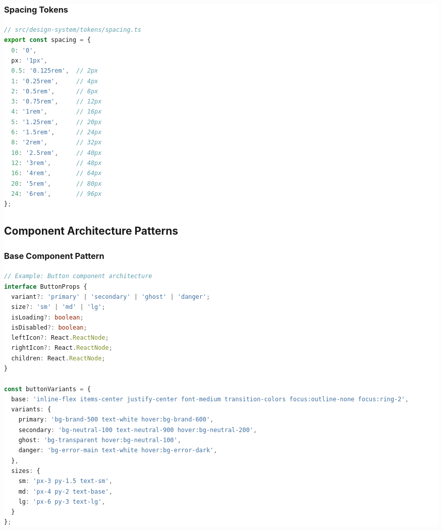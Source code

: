 ```typescript
```

### Spacing Tokens
```typescript
// src/design-system/tokens/spacing.ts
export const spacing = {
  0: '0',
  px: '1px',
  0.5: '0.125rem',  // 2px
  1: '0.25rem',     // 4px
  2: '0.5rem',      // 8px
  3: '0.75rem',     // 12px
  4: '1rem',        // 16px
  5: '1.25rem',     // 20px
  6: '1.5rem',      // 24px
  8: '2rem',        // 32px
  10: '2.5rem',     // 40px
  12: '3rem',       // 48px
  16: '4rem',       // 64px
  20: '5rem',       // 80px
  24: '6rem',       // 96px
};
```

## Component Architecture Patterns

### Base Component Pattern
```typescript
// Example: Button component architecture
interface ButtonProps {
  variant?: 'primary' | 'secondary' | 'ghost' | 'danger';
  size?: 'sm' | 'md' | 'lg';
  isLoading?: boolean;
  isDisabled?: boolean;
  leftIcon?: React.ReactNode;
  rightIcon?: React.ReactNode;
  children: React.ReactNode;
}

const buttonVariants = {
  base: 'inline-flex items-center justify-center font-medium transition-colors focus:outline-none focus:ring-2',
  variants: {
    primary: 'bg-brand-500 text-white hover:bg-brand-600',
    secondary: 'bg-neutral-100 text-neutral-900 hover:bg-neutral-200',
    ghost: 'bg-transparent hover:bg-neutral-100',
    danger: 'bg-error-main text-white hover:bg-error-dark',
  },
  sizes: {
    sm: 'px-3 py-1.5 text-sm',
    md: 'px-4 py-2 text-base',
    lg: 'px-6 py-3 text-lg',
  }
};
```
